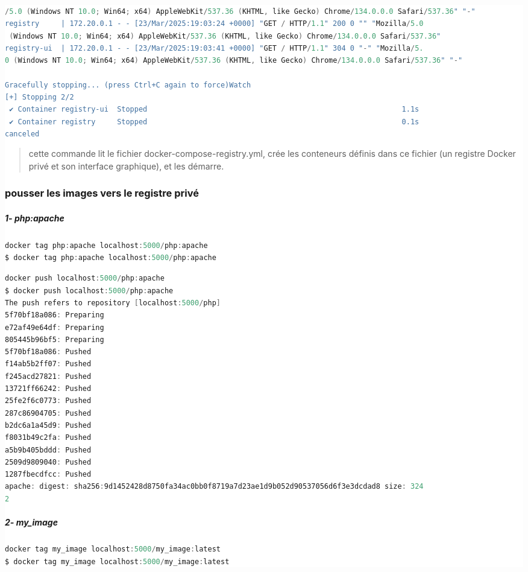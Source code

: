 ```powershell
/5.0 (Windows NT 10.0; Win64; x64) AppleWebKit/537.36 (KHTML, like Gecko) Chrome/134.0.0.0 Safari/537.36" "-"                                                                                     registry     | 172.20.0.1 - - [23/Mar/2025:19:03:24 +0000] "GET / HTTP/1.1" 200 0 "" "Mozilla/5.0
 (Windows NT 10.0; Win64; x64) AppleWebKit/537.36 (KHTML, like Gecko) Chrome/134.0.0.0 Safari/537.36"                                                                                             registry-ui  | 172.20.0.1 - - [23/Mar/2025:19:03:41 +0000] "GET / HTTP/1.1" 304 0 "-" "Mozilla/5.
0 (Windows NT 10.0; Win64; x64) AppleWebKit/537.36 (KHTML, like Gecko) Chrome/134.0.0.0 Safari/537.36" "-"                                                                                        

Gracefully stopping... (press Ctrl+C again to force)Watch
[+] Stopping 2/2
 ✔ Container registry-ui  Stopped                                                           1.1s 
 ✔ Container registry     Stopped                                                           0.1s 
canceled
```

> cette commande lit le fichier docker-compose-registry.yml, crée les conteneurs définis dans ce fichier (un registre Docker privé et son interface graphique), et les démarre.

### pousser les images vers le registre privé

##### 1- php:apache

```powershell
docker tag php:apache localhost:5000/php:apache
$ docker tag php:apache localhost:5000/php:apache
```

```powershell
docker push localhost:5000/php:apache
$ docker push localhost:5000/php:apache
The push refers to repository [localhost:5000/php]
5f70bf18a086: Preparing
e72af49e64df: Preparing                                            
805445b96bf5: Preparing                                            
5f70bf18a086: Pushed
f14ab5b2ff07: Pushed
f245acd27821: Pushed
13721ff66242: Pushed
25fe2f6c0773: Pushed
287c86904705: Pushed
b2dc6a1a45d9: Pushed
f8031b49c2fa: Pushed
a5b9b405bddd: Pushed
2509d9809040: Pushed
1287fbecdfcc: Pushed
apache: digest: sha256:9d1452428d8750fa34ac0bb0f8719a7d23ae1d9b052d90537056d6f3e3dcdad8 size: 324
2                         
```

##### 2- my_image

```powershell
docker tag my_image localhost:5000/my_image:latest
$ docker tag my_image localhost:5000/my_image:latest
```
